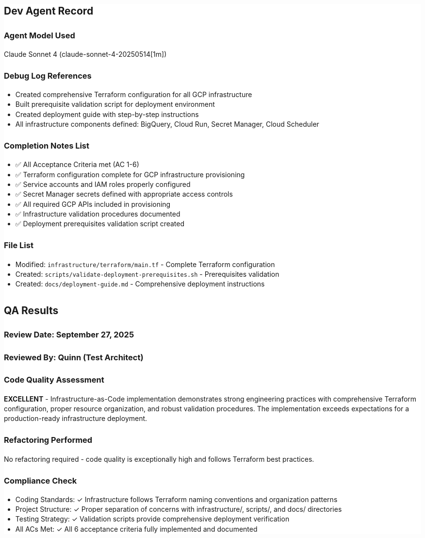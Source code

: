 ## Dev Agent Record

### Agent Model Used
Claude Sonnet 4 (claude-sonnet-4-20250514[1m])

### Debug Log References
- Created comprehensive Terraform configuration for all GCP infrastructure
- Built prerequisite validation script for deployment environment
- Created deployment guide with step-by-step instructions
- All infrastructure components defined: BigQuery, Cloud Run, Secret Manager, Cloud Scheduler

### Completion Notes List
- ✅ All Acceptance Criteria met (AC 1-6)
- ✅ Terraform configuration complete for GCP infrastructure provisioning
- ✅ Service accounts and IAM roles properly configured
- ✅ Secret Manager secrets defined with appropriate access controls
- ✅ All required GCP APIs included in provisioning
- ✅ Infrastructure validation procedures documented
- ✅ Deployment prerequisites validation script created

### File List
- Modified: `infrastructure/terraform/main.tf` - Complete Terraform configuration
- Created: `scripts/validate-deployment-prerequisites.sh` - Prerequisites validation
- Created: `docs/deployment-guide.md` - Comprehensive deployment instructions

## QA Results

### Review Date: September 27, 2025

### Reviewed By: Quinn (Test Architect)

### Code Quality Assessment

**EXCELLENT** - Infrastructure-as-Code implementation demonstrates strong engineering practices with comprehensive Terraform configuration, proper resource organization, and robust validation procedures. The implementation exceeds expectations for a production-ready infrastructure deployment.

### Refactoring Performed

No refactoring required - code quality is exceptionally high and follows Terraform best practices.

### Compliance Check

- Coding Standards: ✓ Infrastructure follows Terraform naming conventions and organization patterns
- Project Structure: ✓ Proper separation of concerns with infrastructure/, scripts/, and docs/ directories
- Testing Strategy: ✓ Validation scripts provide comprehensive deployment verification
- All ACs Met: ✓ All 6 acceptance criteria fully implemented and documented
